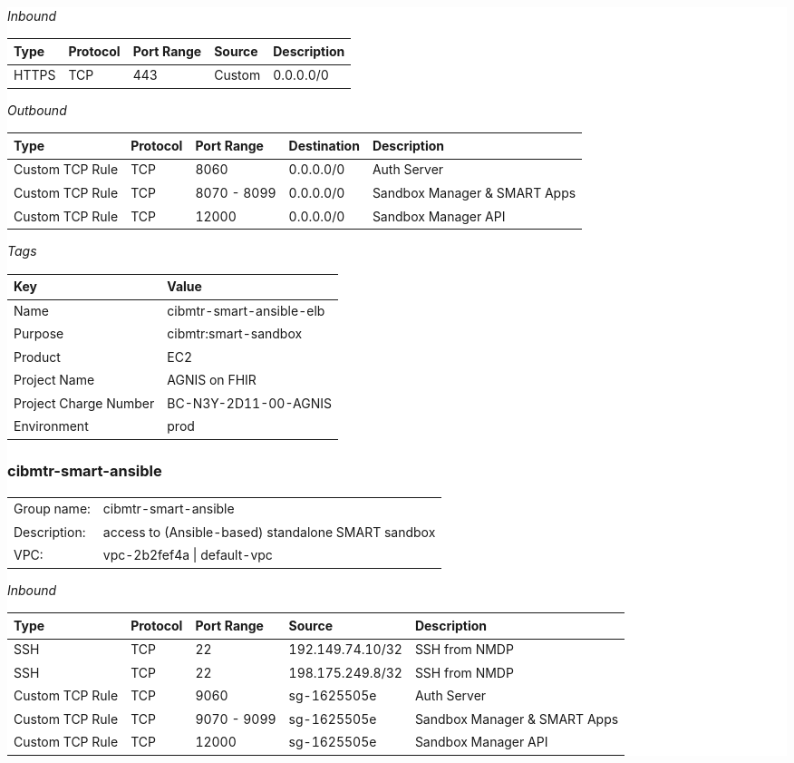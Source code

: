 _Inbound_

| Type  | Protocol | Port Range | Source | Description |
| :---- | :------- | :--------- | :----- | :---------- |
| HTTPS | TCP      | 443        | Custom | 0.0.0.0/0   |

_Outbound_  

| Type            | Protocol | Port Range  | Destination | Description                  |
| :-------------- | :------- | :---------- | :---------- | :--------------------------- |
| Custom TCP Rule | TCP      | 8060        | 0.0.0.0/0   | Auth Server                  |
| Custom TCP Rule | TCP      | 8070 - 8099 | 0.0.0.0/0   | Sandbox Manager & SMART Apps |
| Custom TCP Rule | TCP      | 12000       | 0.0.0.0/0   | Sandbox Manager API          |

_Tags_  

| Key                   | Value                    |
| :-------------------- | :----------------------- |
| Name                  | cibmtr-smart-ansible-elb |
| Purpose               | cibmtr:smart-sandbox     |
| Product               | EC2                      |
| Project Name          | AGNIS on FHIR            |
| Project Charge Number | BC-N3Y-2D11-00-AGNIS     |
| Environment           | prod                     |

### cibmtr-smart-ansible

|     |     |
| --- | --- |
| Group name:  | cibmtr-smart-ansible                               |
| Description: | access to (Ansible-based) standalone SMART sandbox |
| VPC:         | vpc-2b2fef4a \| default-vpc                        |

_Inbound_

| Type            | Protocol | Port Range  | Source           | Description                  |
| :-------------- | :------- | :---------- | :--------------- | :--------------------------- |
| SSH             | TCP      | 22          | 192.149.74.10/32 | SSH from NMDP                |
| SSH             | TCP      | 22          | 198.175.249.8/32 | SSH from NMDP                |
| Custom TCP Rule | TCP      | 9060        | sg-1625505e      | Auth Server                  |
| Custom TCP Rule | TCP      | 9070 - 9099 | sg-1625505e      | Sandbox Manager & SMART Apps |
| Custom TCP Rule | TCP      | 12000       | sg-1625505e      | Sandbox Manager API          |

